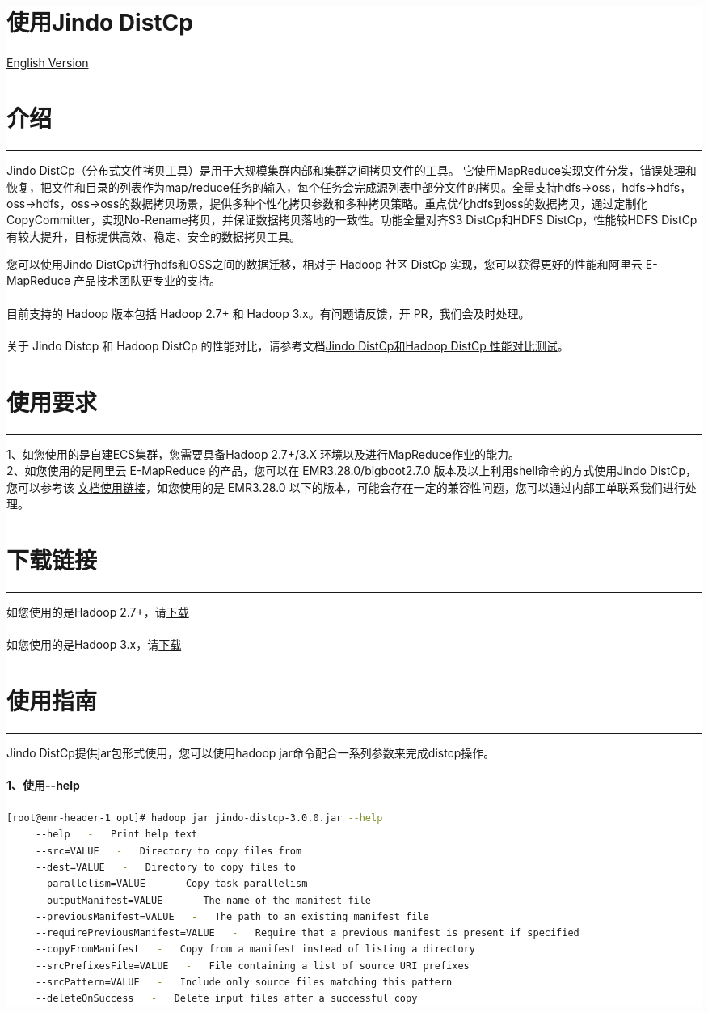 # 使用Jindo DistCp
[English Version](./jindo_distcp_how_to_en.md)
<a name="3baNh"></a>
# 介绍

---

Jindo DistCp（分布式文件拷贝工具）是用于大规模集群内部和集群之间拷贝文件的工具。 它使用MapReduce实现文件分发，错误处理和恢复，把文件和目录的列表作为map/reduce任务的输入，每个任务会完成源列表中部分文件的拷贝。全量支持hdfs->oss，hdfs->hdfs，oss->hdfs，oss->oss的数据拷贝场景，提供多种个性化拷贝参数和多种拷贝策略。重点优化hdfs到oss的数据拷贝，通过定制化CopyCommitter，实现No-Rename拷贝，并保证数据拷贝落地的一致性。功能全量对齐S3 DistCp和HDFS DistCp，性能较HDFS DistCp有较大提升，目标提供高效、稳定、安全的数据拷贝工具。 

您可以使用Jindo DistCp进行hdfs和OSS之间的数据迁移，相对于 Hadoop 社区 DistCp 实现，您可以获得更好的性能和阿里云 E-MapReduce 产品技术团队更专业的支持。<br />
<br />目前支持的 Hadoop 版本包括 Hadoop 2.7+ 和 Hadoop 3.x。有问题请反馈，开 PR，我们会及时处理。<br />
<br />关于 Jindo Distcp 和 Hadoop DistCp 的性能对比，请参考文档[Jindo DistCp和Hadoop DistCp 性能对比测试](./jindo_distcp_vs_hadoop_distcp.md)。<br />

<a name="CLFRq"></a>
# 使用要求

---

1、如您使用的是自建ECS集群，您需要具备Hadoop 2.7+/3.X 环境以及进行MapReduce作业的能力。<br />2、如您使用的是阿里云 E-MapReduce 的产品，您可以在 EMR3.28.0/bigboot2.7.0 版本及以上利用shell命令的方式使用Jindo DistCp，您可以参考该 [文档使用链接](https://help.aliyun.com/document_detail/170712.html?spm=a2c4g.11174283.6.883.759b3d79hrweeG)，如您使用的是 EMR3.28.0 以下的版本，可能会存在一定的兼容性问题，您可以通过内部工单联系我们进行处理。<br />

<a name="dikmJ"></a>
# 下载链接

---

如您使用的是Hadoop 2.7+，请[下载](https://smartdata-binary.oss-cn-shanghai.aliyuncs.com/Jindo-distcp-3.0/Hadoop2.7New/jindo-distcp-3.0.0.jar)<br />
<br />如您使用的是Hadoop 3.x，请[下载](https://smartdata-binary.oss-cn-shanghai.aliyuncs.com/Jindo-distcp-3.0/Hadoop3.xNew/jindo-distcp-3.0.0.jar)<br />

<a name="A1S3E"></a>
# 使用指南

---

Jindo DistCp提供jar包形式使用，您可以使用hadoop jar命令配合一系列参数来完成distcp操作。<br />

<a name="AnGTa"></a>
#### 1、使用--help
```bash
[root@emr-header-1 opt]# hadoop jar jindo-distcp-3.0.0.jar --help
     --help   -   Print help text
     --src=VALUE   -   Directory to copy files from
     --dest=VALUE   -   Directory to copy files to
     --parallelism=VALUE   -   Copy task parallelism
     --outputManifest=VALUE   -   The name of the manifest file
     --previousManifest=VALUE   -   The path to an existing manifest file
     --requirePreviousManifest=VALUE   -   Require that a previous manifest is present if specified
     --copyFromManifest   -   Copy from a manifest instead of listing a directory
     --srcPrefixesFile=VALUE   -   File containing a list of source URI prefixes
     --srcPattern=VALUE   -   Include only source files matching this pattern
     --deleteOnSuccess   -   Delete input files after a successful copy
```